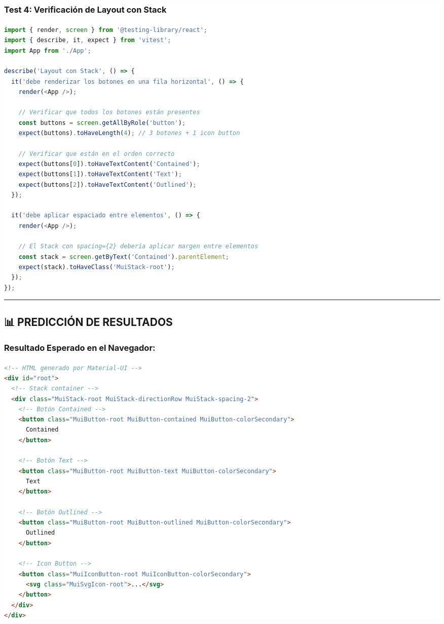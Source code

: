### **Test 4: Verificación de Layout con Stack**
```typescript
import { render, screen } from '@testing-library/react';
import { describe, it, expect } from 'vitest';
import App from './App';

describe('Layout con Stack', () => {
  it('debe renderizar los botones en una fila horizontal', () => {
    render(<App />);
    
    // Verificar que todos los botones están presentes
    const buttons = screen.getAllByRole('button');
    expect(buttons).toHaveLength(4); // 3 botones + 1 icon button
    
    // Verificar que están en el orden correcto
    expect(buttons[0]).toHaveTextContent('Contained');
    expect(buttons[1]).toHaveTextContent('Text');
    expect(buttons[2]).toHaveTextContent('Outlined');
  });

  it('debe aplicar espaciado entre elementos', () => {
    render(<App />);
    
    // El Stack con spacing={2} debería aplicar margen entre elementos
    const stack = screen.getByText('Contained').parentElement;
    expect(stack).toHaveClass('MuiStack-root');
  });
});
```

---

## 📊 PREDICCIÓN DE RESULTADOS

### **Resultado Esperado en el Navegador:**
```html
<!-- HTML generado por Material-UI -->
<div id="root">
  <!-- Stack container -->
  <div class="MuiStack-root MuiStack-directionRow MuiStack-spacing-2">
    <!-- Botón Contained -->
    <button class="MuiButton-root MuiButton-contained MuiButton-colorSecondary">
      Contained
    </button>
    
    <!-- Botón Text -->
    <button class="MuiButton-root MuiButton-text MuiButton-colorSecondary">
      Text
    </button>
    
    <!-- Botón Outlined -->
    <button class="MuiButton-root MuiButton-outlined MuiButton-colorSecondary">
      Outlined
    </button>
    
    <!-- Icon Button -->
    <button class="MuiIconButton-root MuiIconButton-colorSecondary">
      <svg class="MuiSvgIcon-root">...</svg>
    </button>
  </div>
</div>
```

